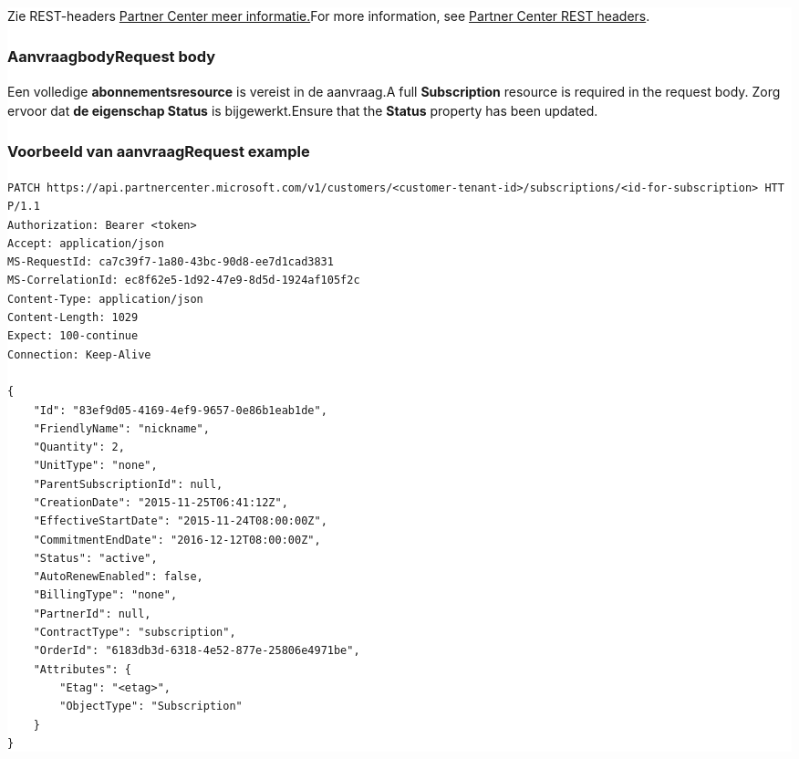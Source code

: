 <span data-ttu-id="6bade-150">Zie REST-headers [Partner Center meer informatie.](headers.md)</span><span class="sxs-lookup"><span data-stu-id="6bade-150">For more information, see [Partner Center REST headers](headers.md).</span></span>

### <a name="request-body"></a><span data-ttu-id="6bade-151">Aanvraagbody</span><span class="sxs-lookup"><span data-stu-id="6bade-151">Request body</span></span>

<span data-ttu-id="6bade-152">Een volledige **abonnementsresource** is vereist in de aanvraag.</span><span class="sxs-lookup"><span data-stu-id="6bade-152">A full **Subscription** resource is required in the request body.</span></span> <span data-ttu-id="6bade-153">Zorg ervoor dat **de eigenschap Status** is bijgewerkt.</span><span class="sxs-lookup"><span data-stu-id="6bade-153">Ensure that the **Status** property has been updated.</span></span>

### <a name="request-example"></a><span data-ttu-id="6bade-154">Voorbeeld van aanvraag</span><span class="sxs-lookup"><span data-stu-id="6bade-154">Request example</span></span>

```http
PATCH https://api.partnercenter.microsoft.com/v1/customers/<customer-tenant-id>/subscriptions/<id-for-subscription> HTTP/1.1
Authorization: Bearer <token>
Accept: application/json
MS-RequestId: ca7c39f7-1a80-43bc-90d8-ee7d1cad3831
MS-CorrelationId: ec8f62e5-1d92-47e9-8d5d-1924af105f2c
Content-Type: application/json
Content-Length: 1029
Expect: 100-continue
Connection: Keep-Alive

{
    "Id": "83ef9d05-4169-4ef9-9657-0e86b1eab1de",
    "FriendlyName": "nickname",
    "Quantity": 2,
    "UnitType": "none",
    "ParentSubscriptionId": null,
    "CreationDate": "2015-11-25T06:41:12Z",
    "EffectiveStartDate": "2015-11-24T08:00:00Z",
    "CommitmentEndDate": "2016-12-12T08:00:00Z",
    "Status": "active",
    "AutoRenewEnabled": false,
    "BillingType": "none",
    "PartnerId": null,
    "ContractType": "subscription",
    "OrderId": "6183db3d-6318-4e52-877e-25806e4971be",
    "Attributes": {
        "Etag": "<etag>",
        "ObjectType": "Subscription"
    }
}
```
